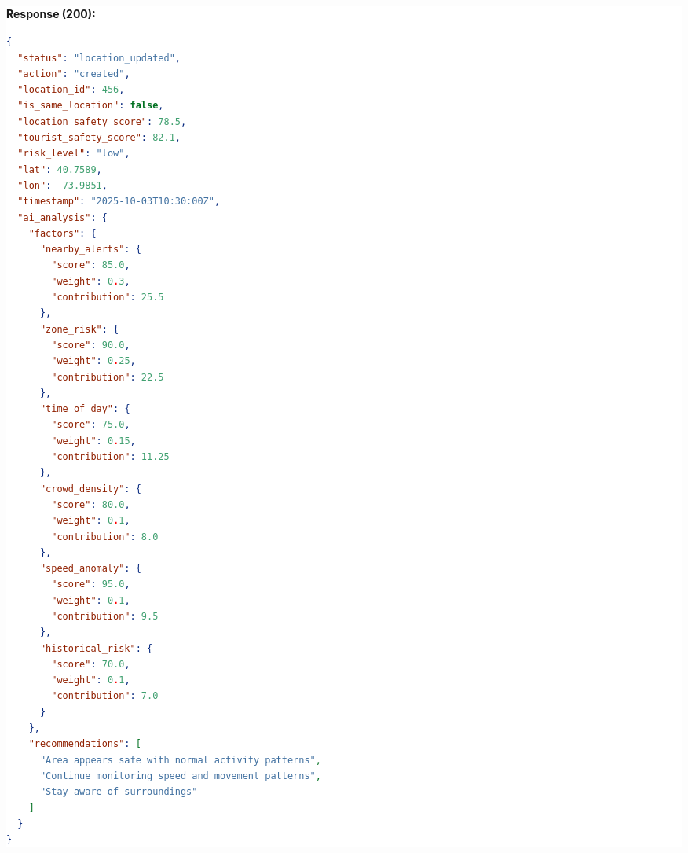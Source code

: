 **Response (200):**
```json
{
  "status": "location_updated",
  "action": "created",
  "location_id": 456,
  "is_same_location": false,
  "location_safety_score": 78.5,
  "tourist_safety_score": 82.1,
  "risk_level": "low",
  "lat": 40.7589,
  "lon": -73.9851,
  "timestamp": "2025-10-03T10:30:00Z",
  "ai_analysis": {
    "factors": {
      "nearby_alerts": {
        "score": 85.0,
        "weight": 0.3,
        "contribution": 25.5
      },
      "zone_risk": {
        "score": 90.0,
        "weight": 0.25,
        "contribution": 22.5
      },
      "time_of_day": {
        "score": 75.0,
        "weight": 0.15,
        "contribution": 11.25
      },
      "crowd_density": {
        "score": 80.0,
        "weight": 0.1,
        "contribution": 8.0
      },
      "speed_anomaly": {
        "score": 95.0,
        "weight": 0.1,
        "contribution": 9.5
      },
      "historical_risk": {
        "score": 70.0,
        "weight": 0.1,
        "contribution": 7.0
      }
    },
    "recommendations": [
      "Area appears safe with normal activity patterns",
      "Continue monitoring speed and movement patterns",
      "Stay aware of surroundings"
    ]
  }
}
```
